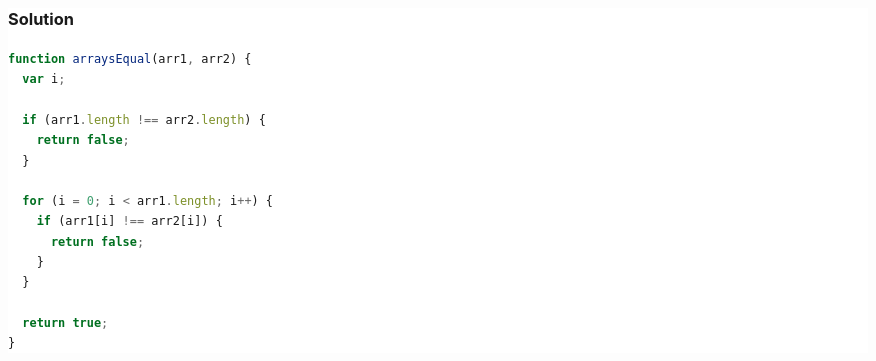 ### Solution

```javascript
function arraysEqual(arr1, arr2) {
  var i;
  
  if (arr1.length !== arr2.length) {
    return false;
  }

  for (i = 0; i < arr1.length; i++) {
    if (arr1[i] !== arr2[i]) {
      return false;
    }
  }

  return true;
}
```
